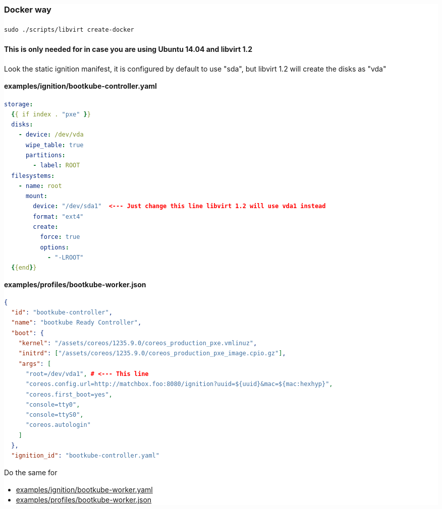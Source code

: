 ### Docker way
```
sudo ./scripts/libvirt create-docker
```

#### This is only needed for in case you are using Ubuntu 14.04 and libvirt 1.2
Look the static ignition manifest, it is configured by default to use "sda", but libvirt 1.2 will create the disks as "vda"

**examples/ignition/bootkube-controller.yaml**
```yaml
storage:
  {{ if index . "pxe" }}
  disks:
    - device: /dev/vda
      wipe_table: true
      partitions:
        - label: ROOT
  filesystems:
    - name: root
      mount:
        device: "/dev/sda1"  <--- Just change this line libvirt 1.2 will use vda1 instead
        format: "ext4"
        create:
          force: true
          options:
            - "-LROOT"
  {{end}}
```

**examples/profiles/bootkube-worker.json**

```json
{
  "id": "bootkube-controller",
  "name": "bootkube Ready Controller",
  "boot": {
    "kernel": "/assets/coreos/1235.9.0/coreos_production_pxe.vmlinuz",
    "initrd": ["/assets/coreos/1235.9.0/coreos_production_pxe_image.cpio.gz"],
    "args": [
      "root=/dev/vda1", # <--- This line
      "coreos.config.url=http://matchbox.foo:8080/ignition?uuid=${uuid}&mac=${mac:hexhyp}",
      "coreos.first_boot=yes",
      "console=tty0",
      "console=ttyS0",
      "coreos.autologin"
    ]
  },
  "ignition_id": "bootkube-controller.yaml"
```  

Do the same for 
- [examples/ignition/bootkube-worker.yaml](https://github.com/coreos/matchbox/blob/master/examples/ignition/bootkube-worker.yaml#L85)
- [examples/profiles/bootkube-worker.json](https://github.com/coreos/matchbox/blob/master/examples/profiles/bootkube-worker.json#L8)
